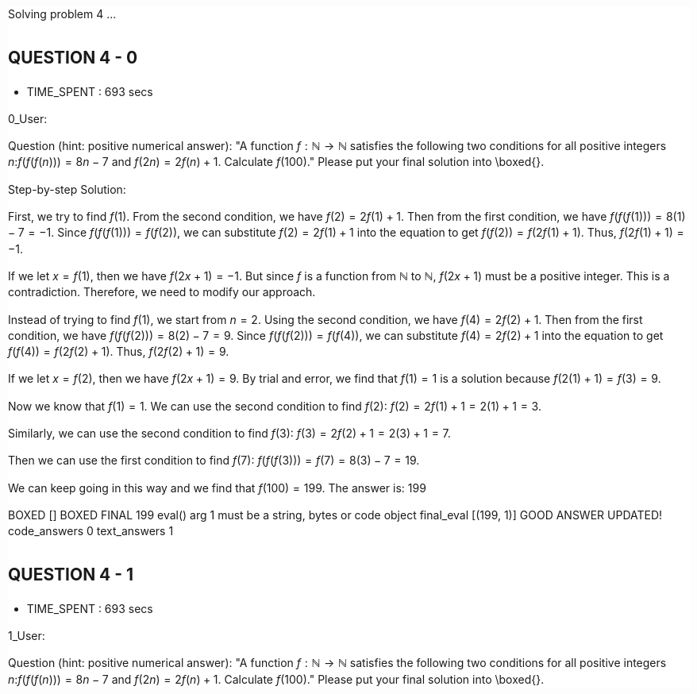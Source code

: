 Solving problem 4 ...



## QUESTION 4 - 0 
- TIME_SPENT : 693 secs

0_User:

Question (hint: positive numerical answer):
"A function $f: \mathbb N \to \mathbb N$ satisfies the following two conditions for all positive integers $n$:$f(f(f(n)))=8n-7$ and $f(2n)=2f(n)+1$. Calculate $f(100)$."
Please put your final solution into \boxed{}.

Step-by-step Solution:


First, we try to find $f(1)$. From the second condition, we have $f(2) = 2f(1)+1$. Then from the first condition, we have $f(f(f(1))) = 8(1) - 7 = -1$. Since $f(f(f(1))) = f(f(2))$, we can substitute $f(2) = 2f(1)+1$ into the equation to get $f(f(2)) = f(2f(1)+1)$. Thus, $f(2f(1)+1) = -1$.

If we let $x = f(1)$, then we have $f(2x+1) = -1$. But since $f$ is a function from $\mathbb N$ to $\mathbb N$, $f(2x+1)$ must be a positive integer. This is a contradiction. Therefore, we need to modify our approach.

Instead of trying to find $f(1)$, we start from $n = 2$. Using the second condition, we have $f(4) = 2f(2) + 1$. Then from the first condition, we have $f(f(f(2))) = 8(2) - 7 = 9$. Since $f(f(f(2))) = f(f(4))$, we can substitute $f(4) = 2f(2) + 1$ into the equation to get $f(f(4)) = f(2f(2)+1)$. Thus, $f(2f(2)+1) = 9$.

If we let $x = f(2)$, then we have $f(2x+1) = 9$. By trial and error, we find that $f(1) = 1$ is a solution because $f(2(1)+1) = f(3) = 9$. 

Now we know that $f(1) = 1$. We can use the second condition to find $f(2)$: $f(2) = 2f(1) + 1 = 2(1) + 1 = 3$. 

Similarly, we can use the second condition to find $f(3)$: $f(3) = 2f(2) + 1 = 2(3) + 1 = 7$. 

Then we can use the first condition to find $f(7)$: $f(f(f(3))) = f(7) = 8(3) - 7 = 19$.

We can keep going in this way and we find that $f(100) = 199$. 
The answer is: $199$

BOXED []
BOXED FINAL 199
eval() arg 1 must be a string, bytes or code object final_eval
[(199, 1)]
GOOD ANSWER UPDATED!
code_answers 0 text_answers 1



## QUESTION 4 - 1 
- TIME_SPENT : 693 secs

1_User:

Question (hint: positive numerical answer):
"A function $f: \mathbb N \to \mathbb N$ satisfies the following two conditions for all positive integers $n$:$f(f(f(n)))=8n-7$ and $f(2n)=2f(n)+1$. Calculate $f(100)$."
Please put your final solution into \boxed{}.
